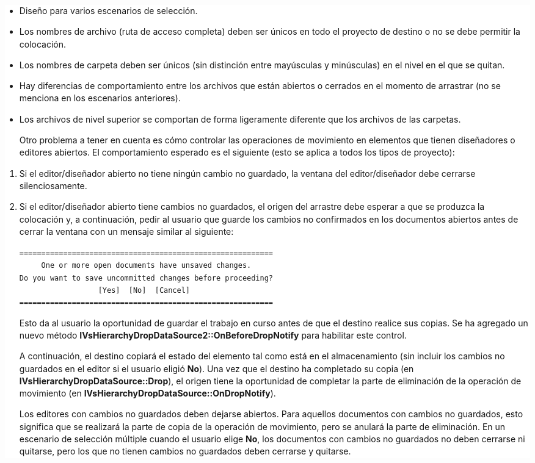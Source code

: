 - Diseño para varios escenarios de selección.

- Los nombres de archivo (ruta de acceso completa) deben ser únicos en todo el proyecto de destino o no se debe permitir la colocación.

- Los nombres de carpeta deben ser únicos (sin distinción entre mayúsculas y minúsculas) en el nivel en el que se quitan.

- Hay diferencias de comportamiento entre los archivos que están abiertos o cerrados en el momento de arrastrar (no se menciona en los escenarios anteriores).

- Los archivos de nivel superior se comportan de forma ligeramente diferente que los archivos de las carpetas.

  Otro problema a tener en cuenta es cómo controlar las operaciones de movimiento en elementos que tienen diseñadores o editores abiertos. El comportamiento esperado es el siguiente (esto se aplica a todos los tipos de proyecto):

1. Si el editor/diseñador abierto no tiene ningún cambio no guardado, la ventana del editor/diseñador debe cerrarse silenciosamente.

2. Si el editor/diseñador abierto tiene cambios no guardados, el origen del arrastre debe esperar a que se produzca la colocación y, a continuación, pedir al usuario que guarde los cambios no confirmados en los documentos abiertos antes de cerrar la ventana con un mensaje similar al siguiente:

   ```
   ==========================================================
        One or more open documents have unsaved changes.
   Do you want to save uncommitted changes before proceeding?
                     [Yes]  [No]  [Cancel]
   ==========================================================
   ```

   Esto da al usuario la oportunidad de guardar el trabajo en curso antes de que el destino realice sus copias. Se ha agregado un nuevo método **IVsHierarchyDropDataSource2::OnBeforeDropNotify** para habilitar este control.

   A continuación, el destino copiará el estado del elemento tal como está en el almacenamiento (sin incluir los cambios no guardados en el editor si el usuario eligió **No**). Una vez que el destino ha completado su copia (en **IVsHierarchyDropDataSource::Drop**), el origen tiene la oportunidad de completar la parte de eliminación de la operación de movimiento (en **IVsHierarchyDropDataSource::OnDropNotify**).

   Los editores con cambios no guardados deben dejarse abiertos. Para aquellos documentos con cambios no guardados, esto significa que se realizará la parte de copia de la operación de movimiento, pero se anulará la parte de eliminación. En un escenario de selección múltiple cuando el usuario elige **No**, los documentos con cambios no guardados no deben cerrarse ni quitarse, pero los que no tienen cambios no guardados deben cerrarse y quitarse.
